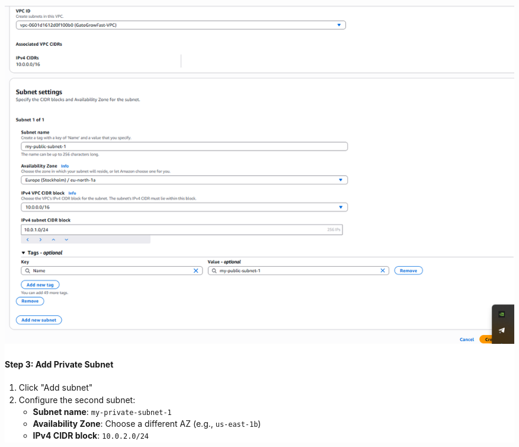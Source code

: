 ![Public Subnet Configuration](img/05.png)

#### Step 3: Add Private Subnet
1. Click "Add subnet"
2. Configure the second subnet:
   - **Subnet name**: `my-private-subnet-1`
   - **Availability Zone**: Choose a different AZ (e.g., `us-east-1b`)
   - **IPv4 CIDR block**: `10.0.2.0/24`
